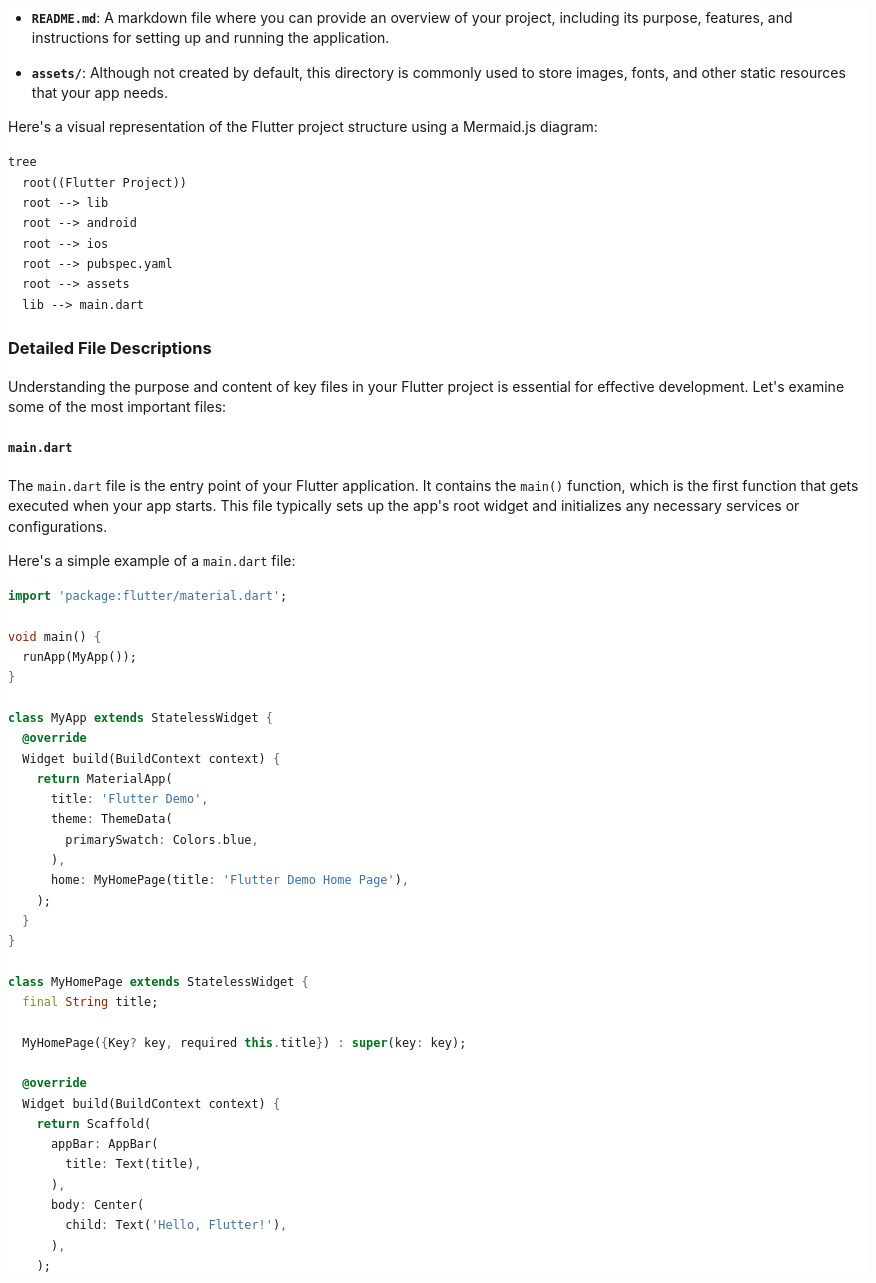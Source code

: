 - **`README.md`**: A markdown file where you can provide an overview of your project, including its purpose, features, and instructions for setting up and running the application.

- **`assets/`**: Although not created by default, this directory is commonly used to store images, fonts, and other static resources that your app needs.

Here's a visual representation of the Flutter project structure using a Mermaid.js diagram:

```mermaid
tree
  root((Flutter Project))
  root --> lib
  root --> android
  root --> ios
  root --> pubspec.yaml
  root --> assets
  lib --> main.dart
```

### Detailed File Descriptions

Understanding the purpose and content of key files in your Flutter project is essential for effective development. Let's examine some of the most important files:

#### `main.dart`

The `main.dart` file is the entry point of your Flutter application. It contains the `main()` function, which is the first function that gets executed when your app starts. This file typically sets up the app's root widget and initializes any necessary services or configurations.

Here's a simple example of a `main.dart` file:

```dart
import 'package:flutter/material.dart';

void main() {
  runApp(MyApp());
}

class MyApp extends StatelessWidget {
  @override
  Widget build(BuildContext context) {
    return MaterialApp(
      title: 'Flutter Demo',
      theme: ThemeData(
        primarySwatch: Colors.blue,
      ),
      home: MyHomePage(title: 'Flutter Demo Home Page'),
    );
  }
}

class MyHomePage extends StatelessWidget {
  final String title;

  MyHomePage({Key? key, required this.title}) : super(key: key);

  @override
  Widget build(BuildContext context) {
    return Scaffold(
      appBar: AppBar(
        title: Text(title),
      ),
      body: Center(
        child: Text('Hello, Flutter!'),
      ),
    );
```
